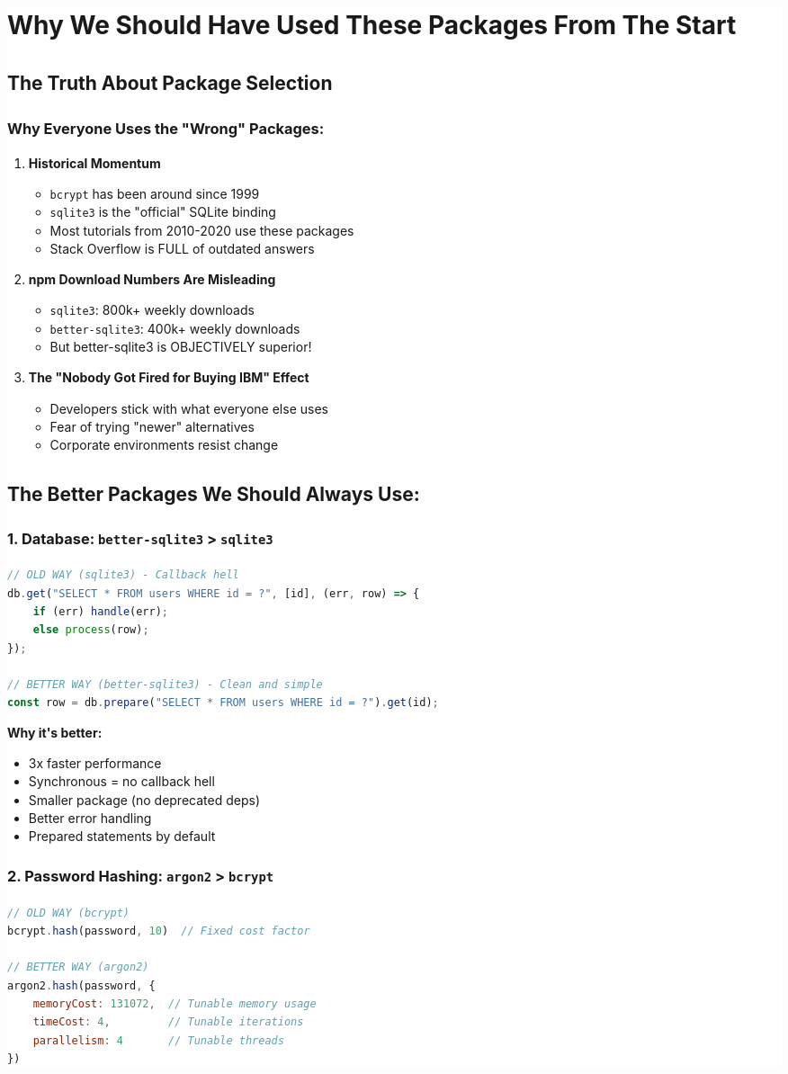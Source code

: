 # Why We Should Have Used These Packages From The Start

## The Truth About Package Selection

### Why Everyone Uses the "Wrong" Packages:

1. **Historical Momentum**
   - `bcrypt` has been around since 1999
   - `sqlite3` is the "official" SQLite binding
   - Most tutorials from 2010-2020 use these packages
   - Stack Overflow is FULL of outdated answers

2. **npm Download Numbers Are Misleading**
   - `sqlite3`: 800k+ weekly downloads
   - `better-sqlite3`: 400k+ weekly downloads
   - But better-sqlite3 is OBJECTIVELY superior!

3. **The "Nobody Got Fired for Buying IBM" Effect**
   - Developers stick with what everyone else uses
   - Fear of trying "newer" alternatives
   - Corporate environments resist change

## The Better Packages We Should Always Use:

### 1. **Database: `better-sqlite3` > `sqlite3`**
```javascript
// OLD WAY (sqlite3) - Callback hell
db.get("SELECT * FROM users WHERE id = ?", [id], (err, row) => {
    if (err) handle(err);
    else process(row);
});

// BETTER WAY (better-sqlite3) - Clean and simple
const row = db.prepare("SELECT * FROM users WHERE id = ?").get(id);
```

**Why it's better:**
- 3x faster performance
- Synchronous = no callback hell
- Smaller package (no deprecated deps)
- Better error handling
- Prepared statements by default

### 2. **Password Hashing: `argon2` > `bcrypt`**
```javascript
// OLD WAY (bcrypt)
bcrypt.hash(password, 10)  // Fixed cost factor

// BETTER WAY (argon2)
argon2.hash(password, {
    memoryCost: 131072,  // Tunable memory usage
    timeCost: 4,         // Tunable iterations
    parallelism: 4       // Tunable threads
})
```
